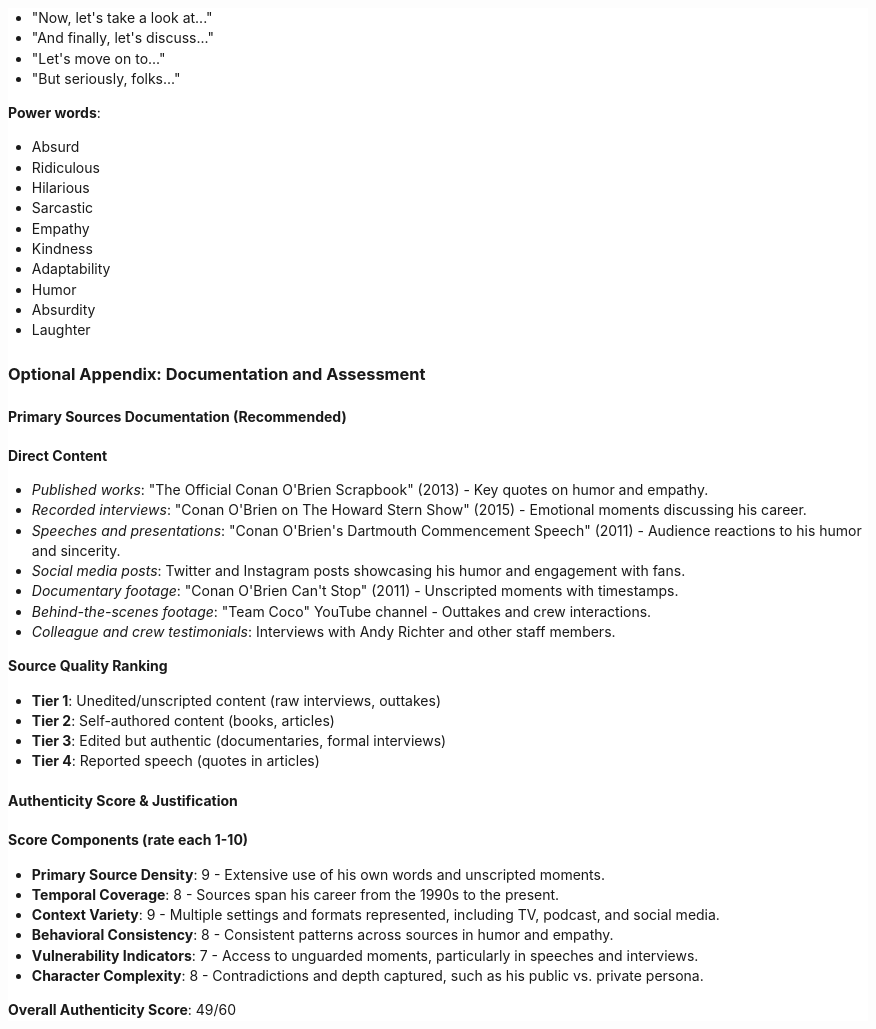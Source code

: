 - "Now, let's take a look at..."
- "And finally, let's discuss..."
- "Let's move on to..."
- "But seriously, folks..."

**Power words**:
- Absurd
- Ridiculous
- Hilarious
- Sarcastic
- Empathy
- Kindness
- Adaptability
- Humor
- Absurdity
- Laughter

### Optional Appendix: Documentation and Assessment

#### Primary Sources Documentation (Recommended)

**Direct Content**
- *Published works*: "The Official Conan O'Brien Scrapbook" (2013) - Key quotes on humor and empathy.
- *Recorded interviews*: "Conan O'Brien on The Howard Stern Show" (2015) - Emotional moments discussing his career.
- *Speeches and presentations*: "Conan O'Brien's Dartmouth Commencement Speech" (2011) - Audience reactions to his humor and sincerity.
- *Social media posts*: Twitter and Instagram posts showcasing his humor and engagement with fans.
- *Documentary footage*: "Conan O'Brien Can't Stop" (2011) - Unscripted moments with timestamps.
- *Behind-the-scenes footage*: "Team Coco" YouTube channel - Outtakes and crew interactions.
- *Colleague and crew testimonials*: Interviews with Andy Richter and other staff members.

**Source Quality Ranking**
- **Tier 1**: Unedited/unscripted content (raw interviews, outtakes)
- **Tier 2**: Self-authored content (books, articles)
- **Tier 3**: Edited but authentic (documentaries, formal interviews)
- **Tier 4**: Reported speech (quotes in articles)

#### Authenticity Score & Justification

**Score Components (rate each 1-10)**
- **Primary Source Density**: 9 - Extensive use of his own words and unscripted moments.
- **Temporal Coverage**: 8 - Sources span his career from the 1990s to the present.
- **Context Variety**: 9 - Multiple settings and formats represented, including TV, podcast, and social media.
- **Behavioral Consistency**: 8 - Consistent patterns across sources in humor and empathy.
- **Vulnerability Indicators**: 7 - Access to unguarded moments, particularly in speeches and interviews.
- **Character Complexity**: 8 - Contradictions and depth captured, such as his public vs. private persona.

**Overall Authenticity Score**: 49/60
